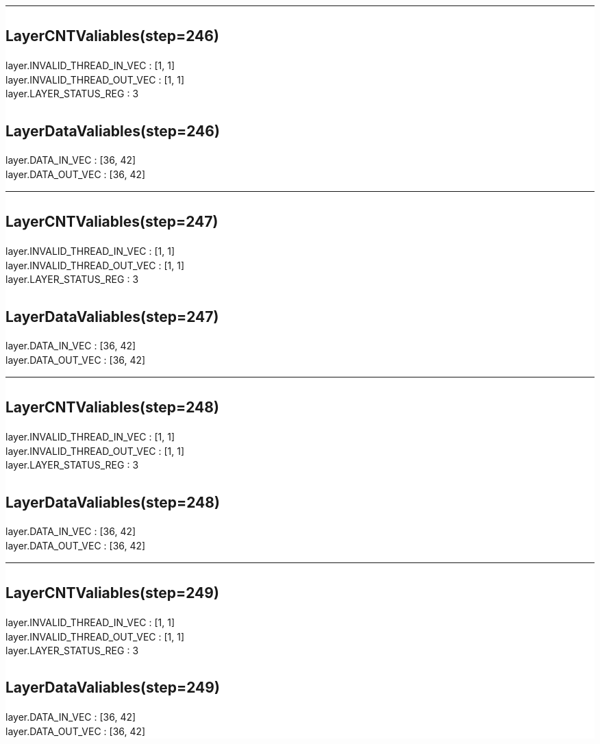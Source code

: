 ***

## LayerCNTValiables(step=246)  

layer.INVALID_THREAD_IN_VEC : [1, 1]  
layer.INVALID_THREAD_OUT_VEC : [1, 1]  
layer.LAYER_STATUS_REG : 3  

## LayerDataValiables(step=246)  

layer.DATA_IN_VEC : [36, 42]  
layer.DATA_OUT_VEC : [36, 42]  

***

## LayerCNTValiables(step=247)  

layer.INVALID_THREAD_IN_VEC : [1, 1]  
layer.INVALID_THREAD_OUT_VEC : [1, 1]  
layer.LAYER_STATUS_REG : 3  

## LayerDataValiables(step=247)  

layer.DATA_IN_VEC : [36, 42]  
layer.DATA_OUT_VEC : [36, 42]  

***

## LayerCNTValiables(step=248)  

layer.INVALID_THREAD_IN_VEC : [1, 1]  
layer.INVALID_THREAD_OUT_VEC : [1, 1]  
layer.LAYER_STATUS_REG : 3  

## LayerDataValiables(step=248)  

layer.DATA_IN_VEC : [36, 42]  
layer.DATA_OUT_VEC : [36, 42]  

***

## LayerCNTValiables(step=249)  

layer.INVALID_THREAD_IN_VEC : [1, 1]  
layer.INVALID_THREAD_OUT_VEC : [1, 1]  
layer.LAYER_STATUS_REG : 3  

## LayerDataValiables(step=249)  

layer.DATA_IN_VEC : [36, 42]  
layer.DATA_OUT_VEC : [36, 42]  
